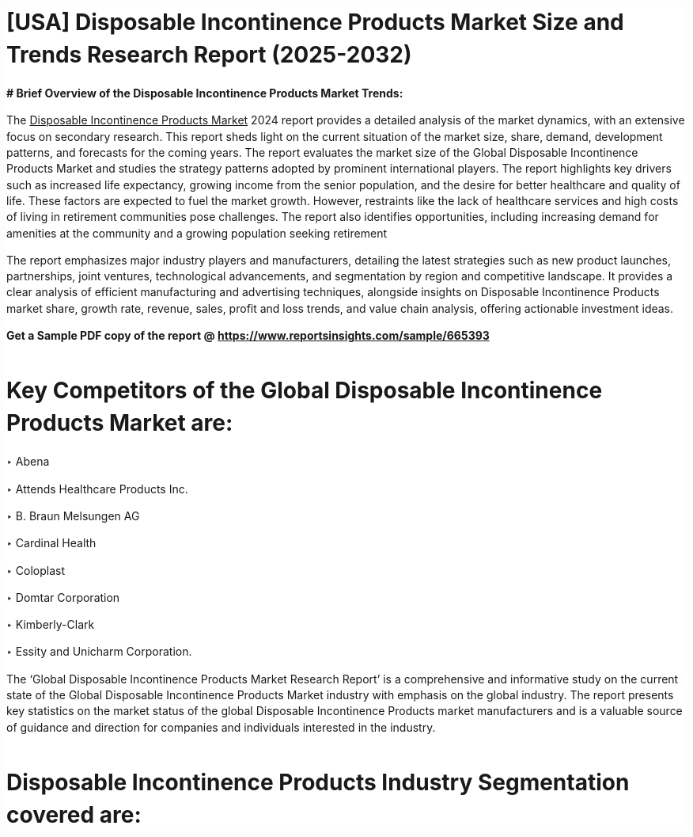 # [USA] Disposable Incontinence Products Market Size and Trends Research Report (2025-2032)

<strong># Brief Overview of the Disposable Incontinence Products Market Trends:</strong>

The <a href=https://www.reportsinsights.com/sample/665393>Disposable Incontinence Products Market</a> 2024 report provides a detailed analysis of the market dynamics, with an extensive focus on secondary research. This report sheds light on the current situation of the market size, share, demand, development patterns, and forecasts for the coming years. The report evaluates the market size of the Global Disposable Incontinence Products Market and studies the strategy patterns adopted by prominent international players. The report highlights key drivers such as increased life expectancy, growing income from the senior population, and the desire for better healthcare and quality of life. These factors are expected to fuel the market growth. However, restraints like the lack of healthcare services and high costs of living in retirement communities pose challenges. The report also identifies opportunities, including increasing demand for amenities at the community and a growing population seeking retirement

The report emphasizes major industry players and manufacturers, detailing the latest strategies such as new product launches, partnerships, joint ventures, technological advancements, and segmentation by region and competitive landscape. It provides a clear analysis of efficient manufacturing and advertising techniques, alongside insights on Disposable Incontinence Products market share, growth rate, revenue, sales, profit and loss trends, and value chain analysis, offering actionable investment ideas.

<strong>Get a Sample PDF copy of the report @ <a href=https://www.reportsinsights.com/sample/665393 style=color:#0000ff;>https://www.reportsinsights.com/sample/665393</a></strong>

# <strong>Key Competitors of the Global Disposable Incontinence Products Market are:</strong>

‣ Abena

‣ Attends Healthcare Products Inc.

‣ B. Braun Melsungen AG

‣ Cardinal Health

‣ Coloplast

‣ Domtar Corporation

‣ Kimberly-Clark

‣ Essity and Unicharm Corporation.

The ‘Global Disposable Incontinence Products Market Research Report’ is a comprehensive and informative study on the current state of the Global Disposable Incontinence Products Market industry with emphasis on the global industry. The report presents key statistics on the market status of the global Disposable Incontinence Products market manufacturers and is a valuable source of guidance and direction for companies and individuals interested in the industry.

# <strong>Disposable Incontinence Products Industry Segmentation covered are:</strong>

